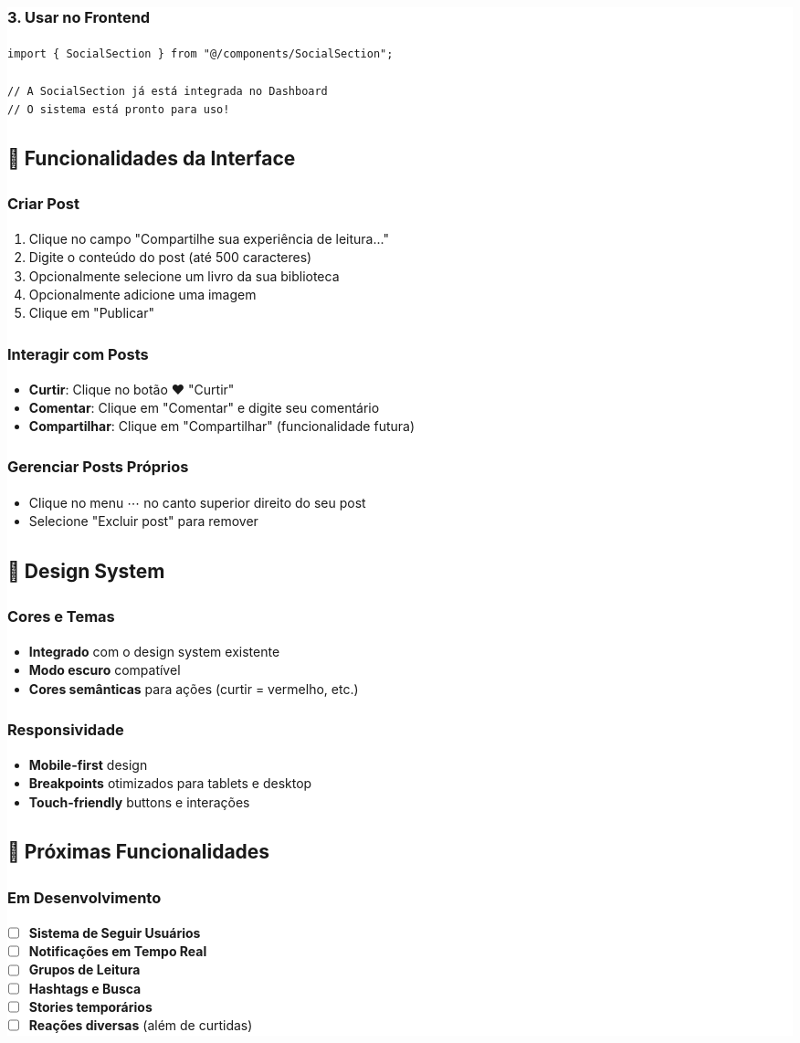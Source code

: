 ### 3. Usar no Frontend

```tsx
import { SocialSection } from "@/components/SocialSection";

// A SocialSection já está integrada no Dashboard
// O sistema está pronto para uso!
```

## 📱 Funcionalidades da Interface

### Criar Post

1. Clique no campo "Compartilhe sua experiência de leitura..."
2. Digite o conteúdo do post (até 500 caracteres)
3. Opcionalmente selecione um livro da sua biblioteca
4. Opcionalmente adicione uma imagem
5. Clique em "Publicar"

### Interagir com Posts

- **Curtir**: Clique no botão ❤️ "Curtir"
- **Comentar**: Clique em "Comentar" e digite seu comentário
- **Compartilhar**: Clique em "Compartilhar" (funcionalidade futura)

### Gerenciar Posts Próprios

- Clique no menu ⋯ no canto superior direito do seu post
- Selecione "Excluir post" para remover

## 🎨 Design System

### Cores e Temas

- **Integrado** com o design system existente
- **Modo escuro** compatível
- **Cores semânticas** para ações (curtir = vermelho, etc.)

### Responsividade

- **Mobile-first** design
- **Breakpoints** otimizados para tablets e desktop
- **Touch-friendly** buttons e interações

## 🔮 Próximas Funcionalidades

### Em Desenvolvimento

- [ ] **Sistema de Seguir Usuários**
- [ ] **Notificações em Tempo Real**
- [ ] **Grupos de Leitura**
- [ ] **Hashtags e Busca**
- [ ] **Stories temporários**
- [ ] **Reações diversas** (além de curtidas)
